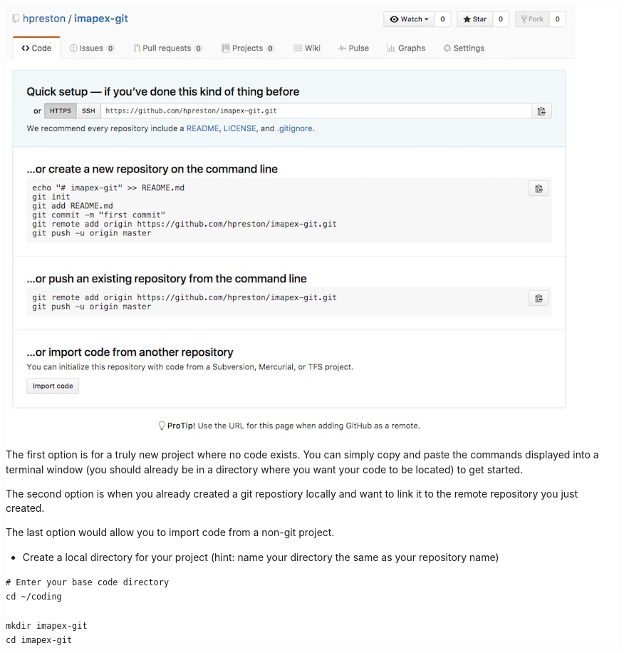 ![](images/github-new-repo3.jpg)

[item]: # (/slide)

The first option is for a truly new project where no code exists.  You can simply copy and paste the commands displayed into a terminal window (you should already be in a directory where you want your code to be located) to get started.  

The second option is when you already created a git repostiory locally and want to link it to the remote repository you just created.  

The last option would allow you to import code from a non-git project.  

[item]: # (slide)

* Create a local directory for your project (hint: name your directory the same as your repository name)

```
# Enter your base code directory 
cd ~/coding 

mkdir imapex-git
cd imapex-git
```

[item]: # (/slide)
